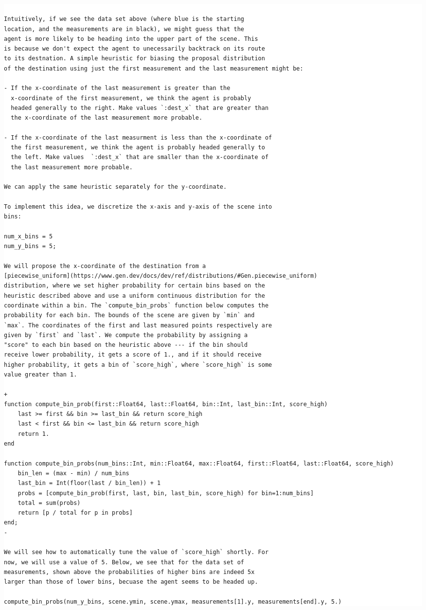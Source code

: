 ```

Intuitively, if we see the data set above (where blue is the starting
location, and the measurements are in black), we might guess that the 
agent is more likely to be heading into the upper part of the scene. This 
is because we don't expect the agent to unecessarily backtrack on its route
to its destnation. A simple heuristic for biasing the proposal distribution 
of the destination using just the first measurement and the last measurement might be:

- If the x-coordinate of the last measurement is greater than the
  x-coordinate of the first measurement, we think the agent is probably
  headed generally to the right. Make values `:dest_x` that are greater than
  the x-coordinate of the last measurement more probable.

- If the x-coordinate of the last measurment is less than the x-coordinate of
  the first measurement, we think the agent is probably headed generally to
  the left. Make values  `:dest_x` that are smaller than the x-coordinate of
  the last measurement more probable.

We can apply the same heuristic separately for the y-coordinate.

To implement this idea, we discretize the x-axis and y-axis of the scene into
bins:

num_x_bins = 5
num_y_bins = 5;

We will propose the x-coordinate of the destination from a
[piecewise_uniform](https://www.gen.dev/docs/dev/ref/distributions/#Gen.piecewise_uniform)
distribution, where we set higher probability for certain bins based on the
heuristic described above and use a uniform continuous distribution for the
coordinate within a bin. The `compute_bin_probs` function below computes the
probability for each bin. The bounds of the scene are given by `min` and
`max`. The coordinates of the first and last measured points respectively are
given by `first` and `last`. We compute the probability by assigning a
"score" to each bin based on the heuristic above --- if the bin should
receive lower probability, it gets a score of 1., and if it should receive
higher probability, it gets a bin of `score_high`, where `score_high` is some
value greater than 1.

+
function compute_bin_prob(first::Float64, last::Float64, bin::Int, last_bin::Int, score_high)
    last >= first && bin >= last_bin && return score_high
    last < first && bin <= last_bin && return score_high
    return 1.
end

function compute_bin_probs(num_bins::Int, min::Float64, max::Float64, first::Float64, last::Float64, score_high)
    bin_len = (max - min) / num_bins
    last_bin = Int(floor(last / bin_len)) + 1
    probs = [compute_bin_prob(first, last, bin, last_bin, score_high) for bin=1:num_bins]
    total = sum(probs)
    return [p / total for p in probs]
end;
-

We will see how to automatically tune the value of `score_high` shortly. For
now, we will use a value of 5. Below, we see that for the data set of
measurements, shown above the probabilities of higher bins are indeed 5x
larger than those of lower bins, becuase the agent seems to be headed up.

compute_bin_probs(num_y_bins, scene.ymin, scene.ymax, measurements[1].y, measurements[end].y, 5.)

```